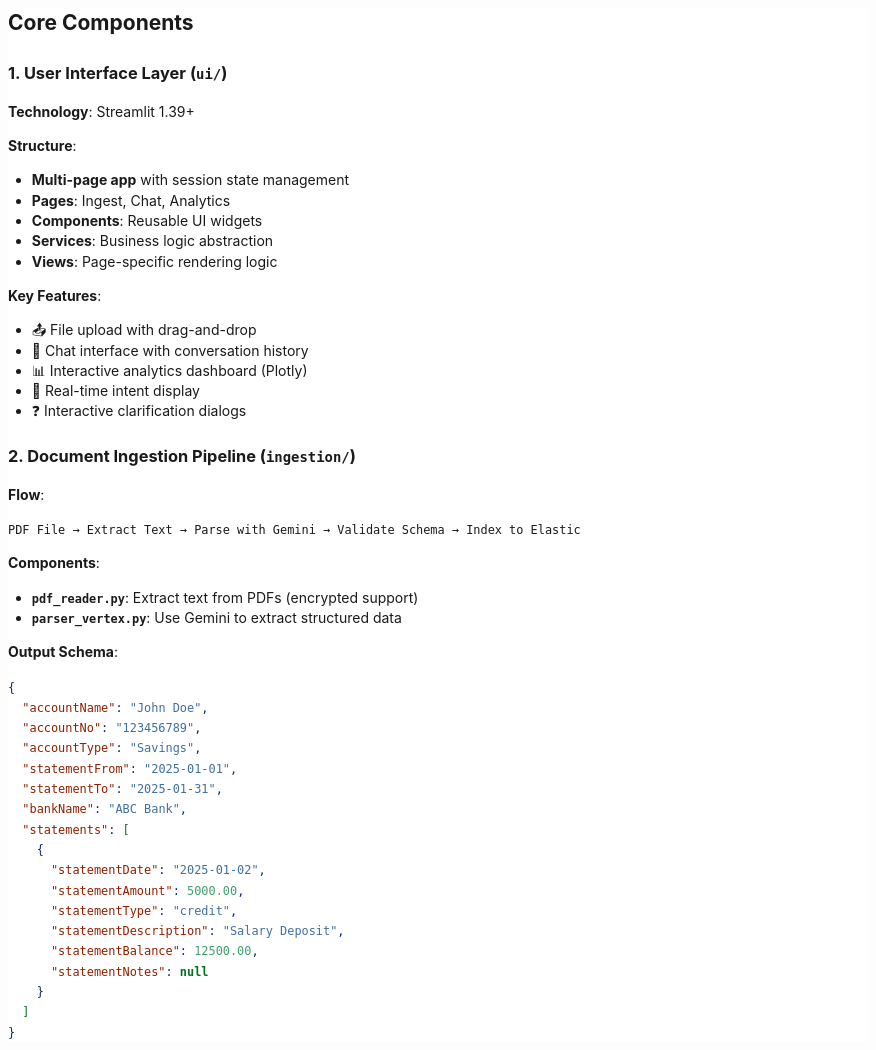 
## Core Components

### 1. **User Interface Layer** (`ui/`)

**Technology**: Streamlit 1.39+

**Structure**:
- **Multi-page app** with session state management
- **Pages**: Ingest, Chat, Analytics
- **Components**: Reusable UI widgets
- **Services**: Business logic abstraction
- **Views**: Page-specific rendering logic

**Key Features**:
- 📤 File upload with drag-and-drop
- 💬 Chat interface with conversation history
- 📊 Interactive analytics dashboard (Plotly)
- 🎯 Real-time intent display
- ❓ Interactive clarification dialogs

### 2. **Document Ingestion Pipeline** (`ingestion/`)

**Flow**:
```
PDF File → Extract Text → Parse with Gemini → Validate Schema → Index to Elastic
```

**Components**:
- **`pdf_reader.py`**: Extract text from PDFs (encrypted support)
- **`parser_vertex.py`**: Use Gemini to extract structured data

**Output Schema**:
```json
{
  "accountName": "John Doe",
  "accountNo": "123456789",
  "accountType": "Savings",
  "statementFrom": "2025-01-01",
  "statementTo": "2025-01-31",
  "bankName": "ABC Bank",
  "statements": [
    {
      "statementDate": "2025-01-02",
      "statementAmount": 5000.00,
      "statementType": "credit",
      "statementDescription": "Salary Deposit",
      "statementBalance": 12500.00,
      "statementNotes": null
    }
  ]
}
```
